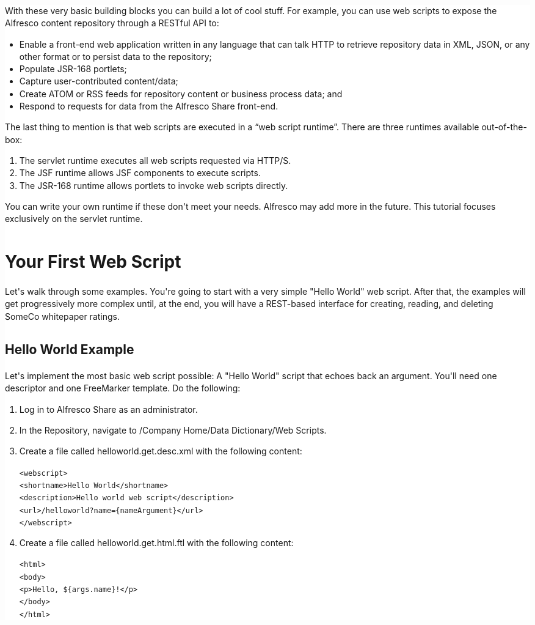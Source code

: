 With these very basic building blocks you can build a lot of cool stuff. For example, you
can use web scripts to expose the Alfresco content repository through a
RESTful API to:

* Enable a front-end web application written in any language that can talk HTTP to retrieve repository data in XML, JSON, or any other format or to persist data to the repository;
* Populate JSR-168 portlets;
* Capture user-contributed content/data;
* Create ATOM or RSS feeds for repository content or business process data; and
* Respond to requests for data from the Alfresco Share front-end.

The last thing to mention is that web scripts are executed in a “web
script runtime”. There are three runtimes available
out-of-the-box:

1. The servlet runtime executes all web scripts requested
via HTTP/S.
2. The JSF runtime allows JSF components to execute scripts.
3. The JSR-168 runtime allows portlets to invoke web scripts directly.

You can write your own runtime if these don't meet your needs. Alfresco
may add more in the future. This tutorial focuses exclusively on the servlet runtime.

Your First Web Script
=====================
Let's walk through some examples. You're going to start with a very
simple "Hello World" web script. After that, the examples will get progressively more
complex until, at the end, you will have a REST-based interface for creating,
reading, and deleting SomeCo whitepaper ratings.

Hello World Example
-------------------
Let's implement the most basic web script possible: A "Hello World" script
that echoes back an argument. You'll need one descriptor and one
FreeMarker template. Do the following:

1.  Log in to Alfresco Share as an administrator.
2.  In the Repository, navigate to /Company Home/Data Dictionary/Web Scripts.
3.  Create a file called helloworld.get.desc.xml with the following
    content:

    ```
    <webscript>
    <shortname>Hello World</shortname>
    <description>Hello world web script</description>
    <url>/helloworld?name={nameArgument}</url>
    </webscript>
    ```

4.  Create a file called helloworld.get.html.ftl with the following
    content:

    ```
    <html>
    <body>
    <p>Hello, ${args.name}!</p>
    </body>
    </html>
    ```
